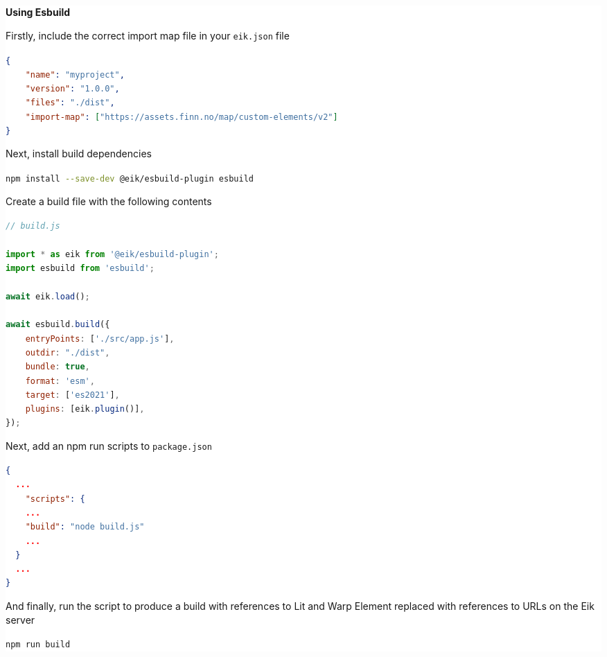 **Using Esbuild**

Firstly, include the correct import map file in your `eik.json` file

```json
{
	"name": "myproject",
    "version": "1.0.0",
	"files": "./dist",
    "import-map": ["https://assets.finn.no/map/custom-elements/v2"]
}
```

Next, install build dependencies

```bash
npm install --save-dev @eik/esbuild-plugin esbuild
```

Create a build file with the following contents

```jsx
// build.js

import * as eik from '@eik/esbuild-plugin';
import esbuild from 'esbuild';

await eik.load();

await esbuild.build({
    entryPoints: ['./src/app.js'],
    outdir: "./dist",
    bundle: true,
    format: 'esm',
    target: ['es2021'],
    plugins: [eik.plugin()],
});
```

Next, add an npm run scripts to `package.json`

```json
{
  ...
	"scripts": {
    ...
    "build": "node build.js"
    ...
  }
  ...
}
```

And finally, run the script to produce a build with references to Lit and Warp Element replaced with references to URLs on the Eik server

```bash
npm run build
```
